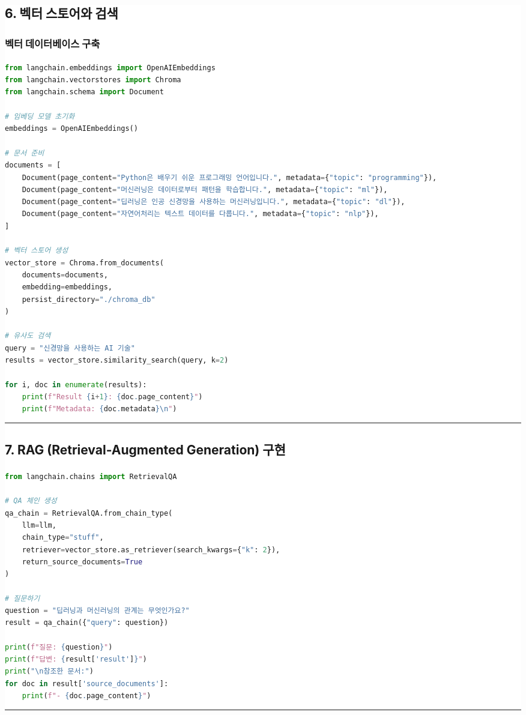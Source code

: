 
## 6. 벡터 스토어와 검색

### 벡터 데이터베이스 구축

```python
from langchain.embeddings import OpenAIEmbeddings
from langchain.vectorstores import Chroma
from langchain.schema import Document

# 임베딩 모델 초기화
embeddings = OpenAIEmbeddings()

# 문서 준비
documents = [
    Document(page_content="Python은 배우기 쉬운 프로그래밍 언어입니다.", metadata={"topic": "programming"}),
    Document(page_content="머신러닝은 데이터로부터 패턴을 학습합니다.", metadata={"topic": "ml"}),
    Document(page_content="딥러닝은 인공 신경망을 사용하는 머신러닝입니다.", metadata={"topic": "dl"}),
    Document(page_content="자연어처리는 텍스트 데이터를 다룹니다.", metadata={"topic": "nlp"}),
]

# 벡터 스토어 생성
vector_store = Chroma.from_documents(
    documents=documents,
    embedding=embeddings,
    persist_directory="./chroma_db"
)

# 유사도 검색
query = "신경망을 사용하는 AI 기술"
results = vector_store.similarity_search(query, k=2)

for i, doc in enumerate(results):
    print(f"Result {i+1}: {doc.page_content}")
    print(f"Metadata: {doc.metadata}\n")
```

---

## 7. RAG (Retrieval-Augmented Generation) 구현

```python
from langchain.chains import RetrievalQA

# QA 체인 생성
qa_chain = RetrievalQA.from_chain_type(
    llm=llm,
    chain_type="stuff",
    retriever=vector_store.as_retriever(search_kwargs={"k": 2}),
    return_source_documents=True
)

# 질문하기
question = "딥러닝과 머신러닝의 관계는 무엇인가요?"
result = qa_chain({"query": question})

print(f"질문: {question}")
print(f"답변: {result['result']}")
print("\n참조한 문서:")
for doc in result['source_documents']:
    print(f"- {doc.page_content}")
```

---